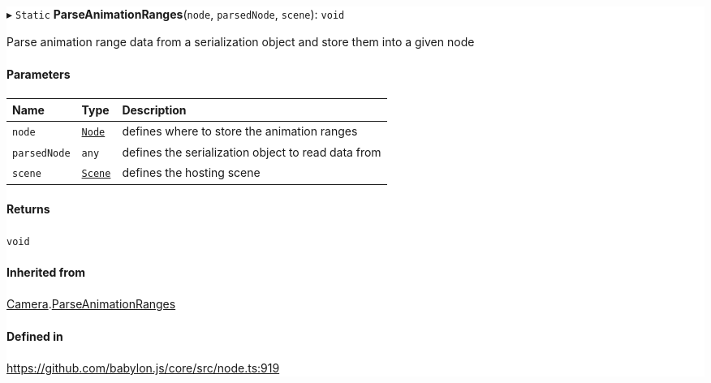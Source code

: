 ▸ `Static` **ParseAnimationRanges**(`node`, `parsedNode`, `scene`): `void`

Parse animation range data from a serialization object and store them into a given node

#### Parameters

| Name | Type | Description |
| :------ | :------ | :------ |
| `node` | [`Node`](Node.md) | defines where to store the animation ranges |
| `parsedNode` | `any` | defines the serialization object to read data from |
| `scene` | [`Scene`](Scene.md) | defines the hosting scene |

#### Returns

`void`

#### Inherited from

[Camera](Camera.md).[ParseAnimationRanges](Camera.md#parseanimationranges)

#### Defined in

https://github.com/babylon.js/core/src/node.ts:919
